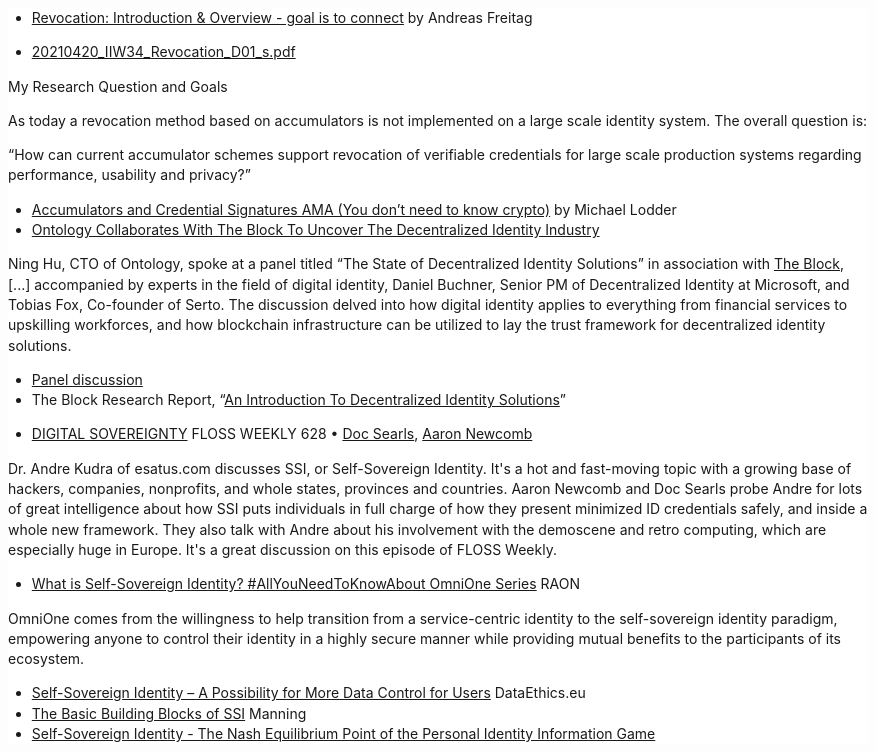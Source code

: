 
* [Revocation: Introduction & Overview - goal is to connect](https://iiw.idcommons.net/3G/_Revocation:_Introduction_%26_Overview_-_goal_is_to_connect) by Andreas Freitag

* [20210420_IIW34_Revocation_D01_s.pdf](https://drive.google.com/file/d/1HBr2VinzbJxq8dOs4b398tOUbRXmhraE/view?usp=sharing)

My Research Question and Goals

As today a revocation method based on accumulators is not implemented on a large scale identity system. The overall question is:

“How can current accumulator schemes support revocation of verifiable credentials for large scale production systems regarding performance, usability and privacy?”

* [Accumulators and Credential Signatures AMA (You don’t need to know crypto)](https://iiw.idcommons.net/index.php?title=21H/_Accumulators_and_Credential_Signatures_AMA_(You_don%27t_need_to_know_crypto)&action=edit&redlink=1) by Michael Lodder
* [Ontology Collaborates With The Block To Uncover The Decentralized Identity Industry](https://medium.com/ontologynetwork/ontology-collaborates-with-the-block-to-uncover-the-decentralized-identity-industry-1c2c51d02df0)

Ning Hu, CTO of Ontology, spoke at a panel titled “The State of Decentralized Identity Solutions” in association with [The Block](https://www.theblockcrypto.com/), [...] accompanied by experts in the field of digital identity, Daniel Buchner, Senior PM of Decentralized Identity at Microsoft, and Tobias Fox, Co-founder of Serto. The discussion delved into how digital identity applies to everything from financial services to upskilling workforces, and how blockchain infrastructure can be utilized to lay the trust framework for decentralized identity solutions.

- [Panel discussion](https://www.theblockcrypto.com/post/102427/the-state-of-decentralized-identity-solutions-brought-to-you-by-ontology)
- The Block Research Report, “[An Introduction To Decentralized Identity Solutions](https://www.theblockcrypto.com/genesis/99285/an-introduction-to-decentralized-identity-solutions)”
* [DIGITAL SOVEREIGNTY](https://twit.tv/shows/floss-weekly/episodes/628) FLOSS WEEKLY 628 • [Doc Searls](https://twit.tv/people/doc-searls), [Aaron Newcomb](https://twit.tv/people/aaron-newcomb)

Dr. Andre Kudra of esatus.com discusses SSI, or Self-Sovereign Identity. It's a hot and fast-moving topic with a growing base of hackers, companies, nonprofits, and whole states, provinces and countries. Aaron Newcomb and Doc Searls probe Andre for lots of great intelligence about how SSI puts individuals in full charge of how they present minimized ID credentials safely, and inside a whole new framework. They also talk with Andre about his involvement with the demoscene and retro computing, which are especially huge in Europe. It's a great discussion on this episode of FLOSS Weekly.
* [What is Self-Sovereign Identity? #AllYouNeedToKnowAbout OmniOne Series](https://medium.com/@RaonSecure/what-is-self-sovereign-identity-allyouneedtoknowabout-omnione-series-f51887d34be8) RAON

OmniOne comes from the willingness to help transition from a service-centric identity to the self-sovereign identity paradigm, empowering anyone to control their identity in a highly secure manner while providing mutual benefits to the participants of its ecosystem.
* [Self-Sovereign Identity – A Possibility for More Data Control for Users](https://dataethics.eu/self-sovereign-identity-a-possibility-for-more-data-control-for-users/) DataEthics.eu
* [The Basic Building Blocks of SSI](https://freecontent.manning.com/the-basic-building-blocks-of-ssi/) Manning
* [Self-Sovereign Identity - The Nash Equilibrium Point of the Personal Identity Information Game](https://www.thoughtworks.com/insights/blog/self-sovereign-identity-nash-equilibrium-point-personal-identity-information-game)
